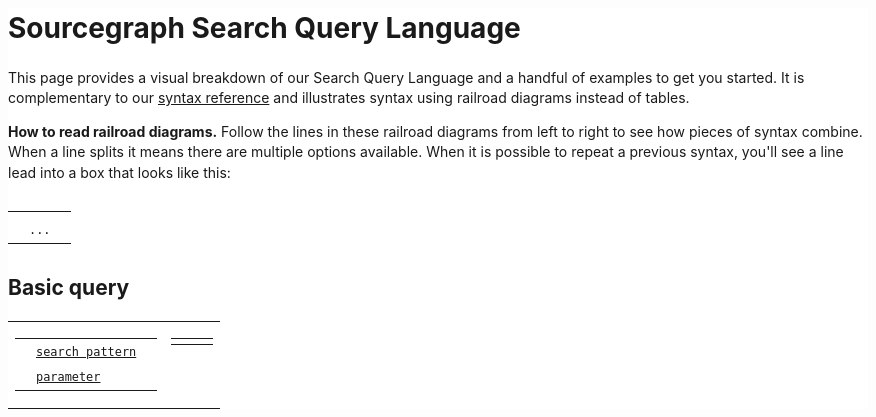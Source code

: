 </style>

# Sourcegraph Search Query Language

This page provides a visual breakdown of our Search Query Language and a handful
of examples to get you started. It is complementary to our [syntax
reference](queries.md) and illustrates syntax using railroad diagrams instead of
tables.

**How to read railroad diagrams.** Follow the lines in these railroad diagrams from left
to right to see how pieces of syntax combine. When a line splits it means there
are multiple options available. When it is possible to repeat a previous syntax,
you'll see a line lead into a box that looks like this:

<table class="r">
  <tbody>
    <tr class="r">
      <table class="r">
        <tbody>
          <tr class="r">
            <td class="ts"></td>
            <td class="d"> </td>
            <td class="te"></td>
          </tr>
          <tr class="r">
            <td class="ls"></td>
            <td class="d"><code class="c">...</code></td>
            <td class="le"></td>
          </tr>
        </tbody>
      </table>
    </tr>
  </tbody>
</table>

## Basic query

<div name="r">
  <table class="r">
    <tbody>
      <tr class="r">
        <td class="d">
          <table class="r">
            <tbody>
              <tr class="r">
                <td class="ts"></td>
                <td class="d"><code class="c"><a href="#search-pattern">search pattern</a></code></td>
                <td class="te"></td>
              </tr>
              <tr class="r">
                <td class="ls"></td>
                <td class="d"><code class="c"><a href="#parameter">parameter</a></code></td>
                <td class="le"></td>
              </tr>
            </tbody>
          </table>
        </td>
        <td class="d">
          <table class="r">
            <tbody>
              <tr class="r">
                <td class="ts"></td>
                <td class="d"> </td>
                <td class="te"></td>